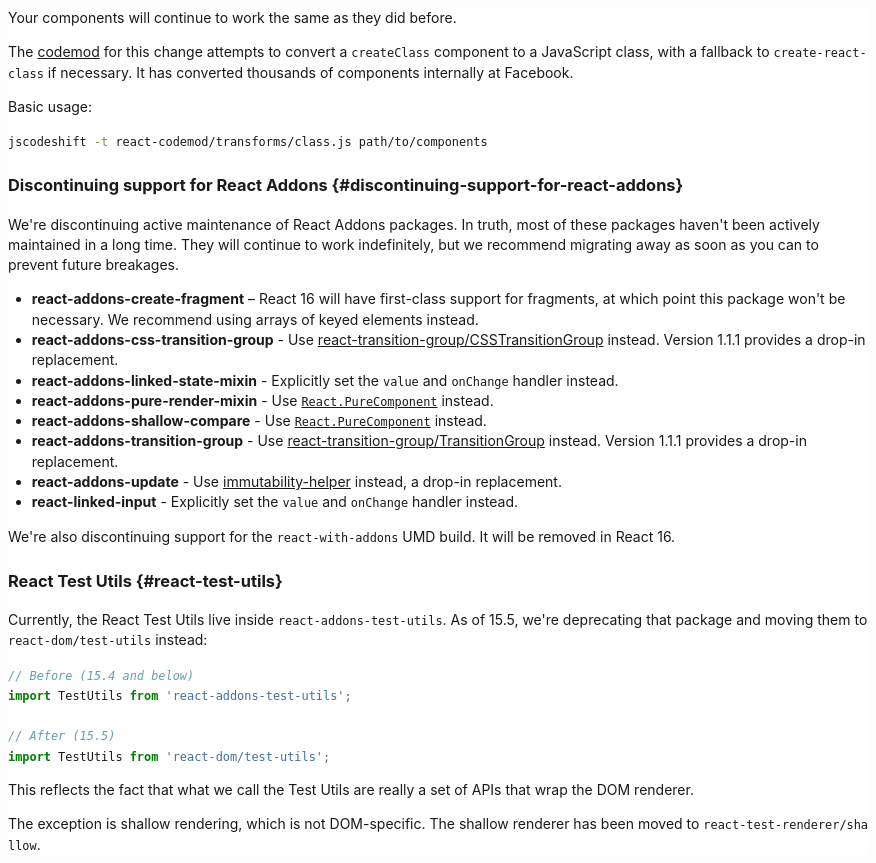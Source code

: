 Your components will continue to work the same as they did before.

The [codemod](https://github.com/reactjs/react-codemod#explanation-of-the-new-es2015-class-transform-with-property-initializers) for this change attempts to convert a `createClass` component to a JavaScript class, with a fallback to `create-react-class` if necessary. It has converted thousands of components internally at Facebook.

Basic usage:

```bash
jscodeshift -t react-codemod/transforms/class.js path/to/components
```

### Discontinuing support for React Addons {#discontinuing-support-for-react-addons}

We're discontinuing active maintenance of React Addons packages. In truth, most of these packages haven't been actively maintained in a long time. They will continue to work indefinitely, but we recommend migrating away as soon as you can to prevent future breakages.

- **react-addons-create-fragment** – React 16 will have first-class support for fragments, at which point this package won't be necessary. We recommend using arrays of keyed elements instead.
- **react-addons-css-transition-group** - Use [react-transition-group/CSSTransitionGroup](https://github.com/reactjs/react-transition-group) instead. Version 1.1.1 provides a drop-in replacement.
- **react-addons-linked-state-mixin** - Explicitly set the `value` and `onChange` handler instead.
- **react-addons-pure-render-mixin** - Use [`React.PureComponent`](/docs/react-api#reactpurecomponent) instead.
- **react-addons-shallow-compare** - Use [`React.PureComponent`](/docs/react-api#reactpurecomponent) instead.
- **react-addons-transition-group** - Use [react-transition-group/TransitionGroup](https://github.com/reactjs/react-transition-group) instead. Version 1.1.1 provides a drop-in replacement.
- **react-addons-update** - Use [immutability-helper](https://github.com/kolodny/immutability-helper) instead, a drop-in replacement.
- **react-linked-input** - Explicitly set the `value` and `onChange` handler instead.

We're also discontinuing support for the `react-with-addons` UMD build. It will be removed in React 16.

### React Test Utils {#react-test-utils}

Currently, the React Test Utils live inside `react-addons-test-utils`. As of 15.5, we're deprecating that package and moving them to `react-dom/test-utils` instead:

```js
// Before (15.4 and below)
import TestUtils from 'react-addons-test-utils';

// After (15.5)
import TestUtils from 'react-dom/test-utils';
```

This reflects the fact that what we call the Test Utils are really a set of APIs that wrap the DOM renderer.

The exception is shallow rendering, which is not DOM-specific. The shallow renderer has been moved to `react-test-renderer/shallow`.
